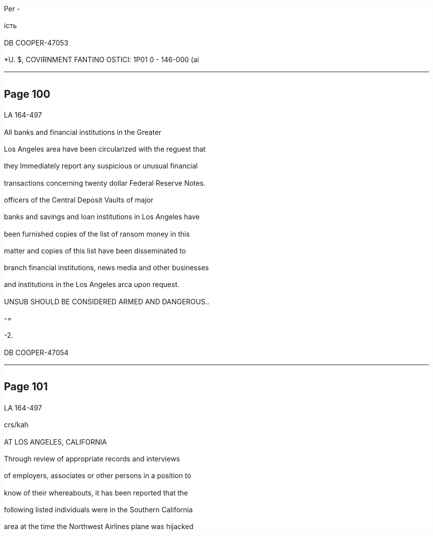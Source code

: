 Per -

ість

DB COOPER-47053

*U. $, COVIRNMENT FANTINO OSTICI: 1P01 0 - 146-000 (ai

---

## Page 100

LA 164-497

All banks and financial institutions in the Greater

Los Angeles area have been circularized with the reguest that

they Immediately report any suspicious or unusual financial

transactions concerning twenty dollar Federal Reserve Notes.

officers of the Central Deposit Vaults of major

banks and savings and loan institutions in Los Angeles have

been furnished copies of the list of ransom money in this

matter and copies of this list have been disseminated to

branch financial institutions, news media and other businesses

and institutions in the Los Angeles arca upon request.

UNSUB SHOULD BE CONSIDERED ARMED AND DANGEROUS..

-=

-2.

DB COOPER-47054

---

## Page 101

LA 164-497

crs/kah

AT LOS ANGELES, CALIFORNIA

Through review of appropriate records and interviews

of employers, associates or other persons in a position to

know of their whereabouts, it has been reported that the

following listed individuals were in the Southern California

area at the time the Northwest Airlines plane was hijacked
